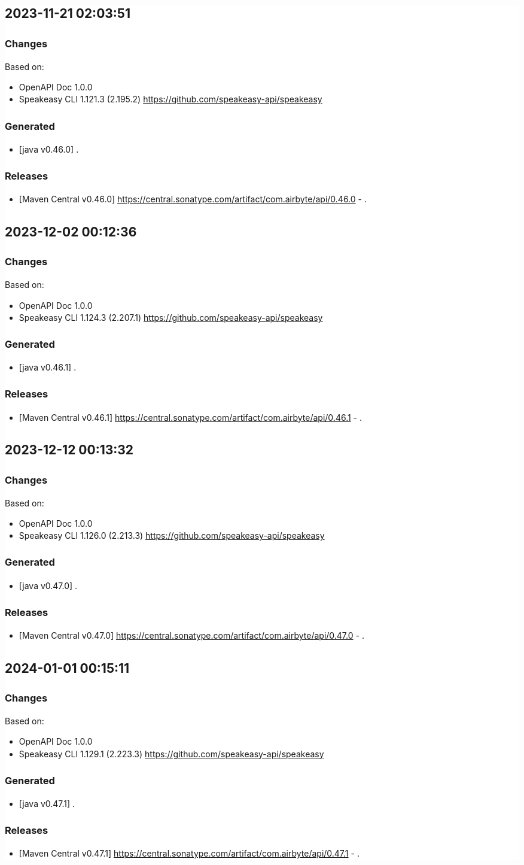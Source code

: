 ## 2023-11-21 02:03:51
### Changes
Based on:
- OpenAPI Doc 1.0.0 
- Speakeasy CLI 1.121.3 (2.195.2) https://github.com/speakeasy-api/speakeasy
### Generated
- [java v0.46.0] .
### Releases
- [Maven Central v0.46.0] https://central.sonatype.com/artifact/com.airbyte/api/0.46.0 - .

## 2023-12-02 00:12:36
### Changes
Based on:
- OpenAPI Doc 1.0.0 
- Speakeasy CLI 1.124.3 (2.207.1) https://github.com/speakeasy-api/speakeasy
### Generated
- [java v0.46.1] .
### Releases
- [Maven Central v0.46.1] https://central.sonatype.com/artifact/com.airbyte/api/0.46.1 - .

## 2023-12-12 00:13:32
### Changes
Based on:
- OpenAPI Doc 1.0.0 
- Speakeasy CLI 1.126.0 (2.213.3) https://github.com/speakeasy-api/speakeasy
### Generated
- [java v0.47.0] .
### Releases
- [Maven Central v0.47.0] https://central.sonatype.com/artifact/com.airbyte/api/0.47.0 - .

## 2024-01-01 00:15:11
### Changes
Based on:
- OpenAPI Doc 1.0.0 
- Speakeasy CLI 1.129.1 (2.223.3) https://github.com/speakeasy-api/speakeasy
### Generated
- [java v0.47.1] .
### Releases
- [Maven Central v0.47.1] https://central.sonatype.com/artifact/com.airbyte/api/0.47.1 - .

